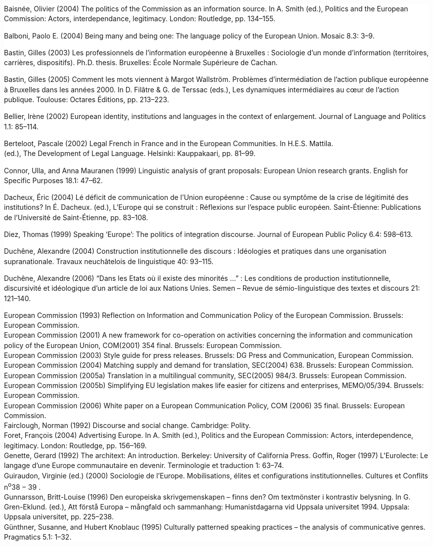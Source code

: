 Baisnée, Olivier (2004) The politics of the Commission as an information source. In A. Smith (ed.), Politics and the European Commission: Actors, interdependance, legitimacy. London: Routledge, pp. 134–155.

Balboni, Paolo E. (2004) Being many and being one: The language policy of the European Union. Mosaic 8.3: 3–9.

Bastin, Gilles (2003) Les professionnels de l’information européenne à Bruxelles : Sociologie d’un monde d’information (territoires, carrières, dispositifs). Ph.D. thesis. Bruxelles: École Normale Supérieure de Cachan.

Bastin, Gilles (2005) Comment les mots viennent à Margot Wallström. Problèmes d’intermédiation de l’action publique européenne à Bruxelles dans les années 2000. In D. Filâtre & G. de Terssac (eds.), Les dynamiques intermédiaires au cœur de l’action publique. Toulouse: Octares Éditions, pp. 213–223.

Bellier, Irène (2002) European identity, institutions and languages in the context of enlargement. Journal of Language and Politics 1.1: 85–114.

Berteloot, Pascale (2002) Legal French in France and in the European Communities. In H.E.S. Mattila.   
(ed.), The Development of Legal Language. Helsinki: Kauppakaari, pp. 81–99.

Connor, Ulla, and Anna Mauranen (1999) Linguistic analysis of grant proposals: European Union research grants. English for Specific Purposes 18.1: 47–62.

Dacheux, Éric (2004) Lé déficit de communication de l’Union européenne : Cause ou symptôme de la crise de légitimité des institutions? In É. Dacheux. (ed.), L’Europe qui se construit : Réflexions sur l’espace public européen. Saint-Étienne: Publications de l’Université de Saint-Étienne, pp. 83–108.

Diez, Thomas (1999) Speaking ‘Europe’: The politics of integration discourse. Journal of European Public Policy 6.4: 598–613.

Duchêne, Alexandre (2004) Construction institutionnelle des discours $:$ Idéologies et pratiques dans une organisation supranationale. Travaux neuchâtelois de linguistique 40: 93–115.

Duchêne, Alexandre (2006) “Dans les Etats où il existe des minorités …” : Les conditions de production institutionnelle, discursivité et idéologique d’un article de loi aux Nations Unies. Semen – Revue de sémio-linguistique des textes et discours 21: 121–140.

European Commission (1993) Reflection on Information and Communication Policy of the European Commission. Brussels: European Commission.   
European Commission (2001) A new framework for co-operation on activities concerning the information and communication policy of the European Union, COM(2001) 354 final. Brussels: European Commission.   
European Commission (2003) Style guide for press releases. Brussels: DG Press and Communication, European Commission.   
European Commission (2004) Matching supply and demand for translation, SEC(2004) 638. Brussels: European Commission.   
European Commission (2005a) Translation in a multilingual community, SEC(2005) 984/3. Brussels: European Commission.   
European Commission (2005b) Simplifying EU legislation makes life easier for citizens and enterprises, MEMO/05/394. Brussels: European Commission.   
European Commission (2006) White paper on a European Communication Policy, COM (2006) 35 final. Brussels: European Commission.   
Fairclough, Norman (1992) Discourse and social change. Cambridge: Polity.   
Foret, François (2004) Advertising Europe. In A. Smith (ed.), Politics and the European Commission: Actors, interdependence, legitimacy. London: Routledge, pp. 156–169.   
Genette, Gerard (1992) The architext: An introduction. Berkeley: University of California Press. Goffin, Roger (1997) L’Eurolecte: Le langage d’une Europe communautaire en devenir. Terminologie et traduction 1: 63–74.   
Guiraudon, Virginie (ed.) (2000) Sociologie de l’Europe. Mobilisations, élites et configurations institutionnelles. Cultures et Conflits $\mathrm { n } ^ { \mathrm { o } } 3 8 { - } 3 9$ .   
Gunnarsson, Britt-Louise (1996) Den europeiska skrivgemenskapen – finns den? Om textmönster i kontrastiv belysning. In G. Gren-Eklund. (ed.), Att förstå Europa – mångfald och sammanhang: Humanistdagarna vid Uppsala universitet 1994. Uppsala: Uppsala universitet, pp. 225–238.   
Günthner, Susanne, and Hubert Knoblauc (1995) Culturally patterned speaking practices – the analysis of communicative genres. Pragmatics 5.1: 1–32.   